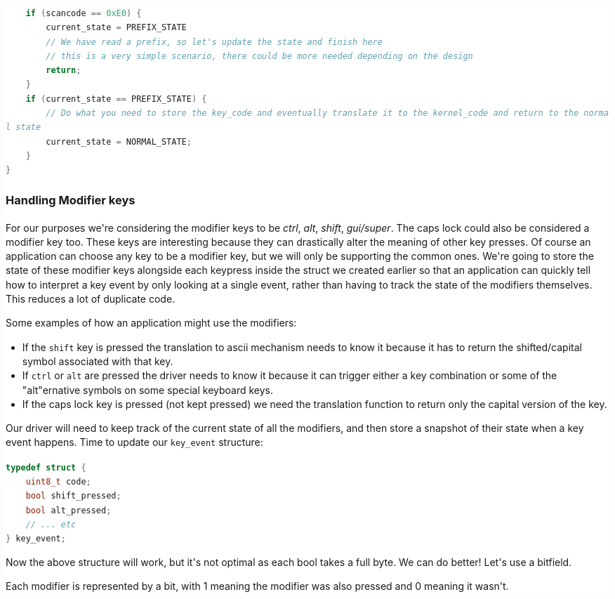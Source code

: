 ```c
    if (scancode == 0xE0) {
        current_state = PREFIX_STATE
        // We have read a prefix, so let's update the state and finish here
        // this is a very simple scenario, there could be more needed depending on the design
        return;
    }
    if (current_state == PREFIX_STATE) {
        // Do what you need to store the key_code and eventually translate it to the kernel_code and return to the normal state
        current_state = NORMAL_STATE;
    }
}
```


### Handling Modifier keys

For our purposes we're considering the modifier keys to be *ctrl*, *alt*, *shift*, *gui/super*. The caps lock could also be considered a modifier key too.
These keys are interesting because they can drastically alter the meaning of other key presses. Of course an application can choose any key to be a modifier key, but we will only be supporting the common ones.
We're going to store the state of these modifier keys alongside each keypress inside the struct we created earlier so that an application can quickly tell how to interpret a key event by only looking at a single event, rather than having to track the state of the modifiers themselves. This reduces a lot of duplicate code.

Some examples of how an application might use the modifiers:

* If the `shift` key is pressed the translation to ascii mechanism needs to know it because it has to return the shifted/capital symbol associated with that key.
* If `ctrl` or `alt` are pressed the driver needs to know it because it can trigger either a key combination or some of the "alt"ernative symbols on some special keyboard keys.
* If the caps lock key is pressed (not kept pressed) we need the translation function to return only the capital version of the key.

Our driver will need to keep track of the current state of all the modifiers, and then store a snapshot of their state when a key event happens. Time to update our `key_event` structure:

```c
typedef struct {
    uint8_t code;
    bool shift_pressed;
    bool alt_pressed;
    // ... etc
} key_event;

```

Now the above structure will work, but it's not optimal as each bool takes a full byte. We can do better! Let's use a bitfield.

Each modifier is represented by a bit, with 1 meaning the modifier was also pressed and 0 meaning it wasn't. 
